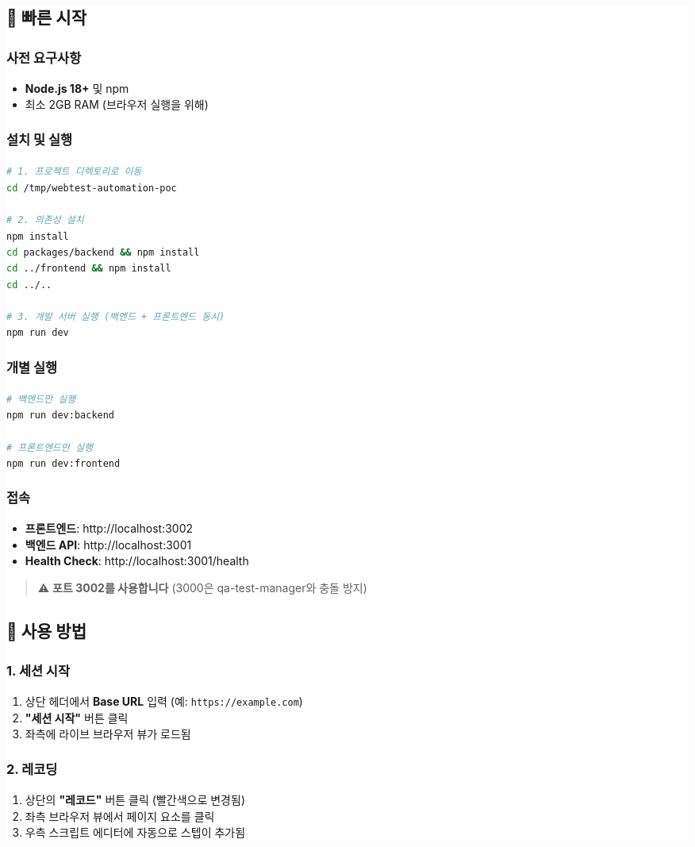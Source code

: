 ## 🚀 빠른 시작

### 사전 요구사항

- **Node.js 18+** 및 npm
- 최소 2GB RAM (브라우저 실행을 위해)

### 설치 및 실행

```bash
# 1. 프로젝트 디렉토리로 이동
cd /tmp/webtest-automation-poc

# 2. 의존성 설치
npm install
cd packages/backend && npm install
cd ../frontend && npm install
cd ../..

# 3. 개발 서버 실행 (백엔드 + 프론트엔드 동시)
npm run dev
```

### 개별 실행

```bash
# 백엔드만 실행
npm run dev:backend

# 프론트엔드만 실행
npm run dev:frontend
```

### 접속

- **프론트엔드**: http://localhost:3002
- **백엔드 API**: http://localhost:3001
- **Health Check**: http://localhost:3001/health

> ⚠️ **포트 3002를 사용합니다** (3000은 qa-test-manager와 충돌 방지)

## 📖 사용 방법

### 1. 세션 시작

1. 상단 헤더에서 **Base URL** 입력 (예: `https://example.com`)
2. **"세션 시작"** 버튼 클릭
3. 좌측에 라이브 브라우저 뷰가 로드됨

### 2. 레코딩

1. 상단의 **"레코드"** 버튼 클릭 (빨간색으로 변경됨)
2. 좌측 브라우저 뷰에서 페이지 요소를 클릭
3. 우측 스크립트 에디터에 자동으로 스텝이 추가됨
